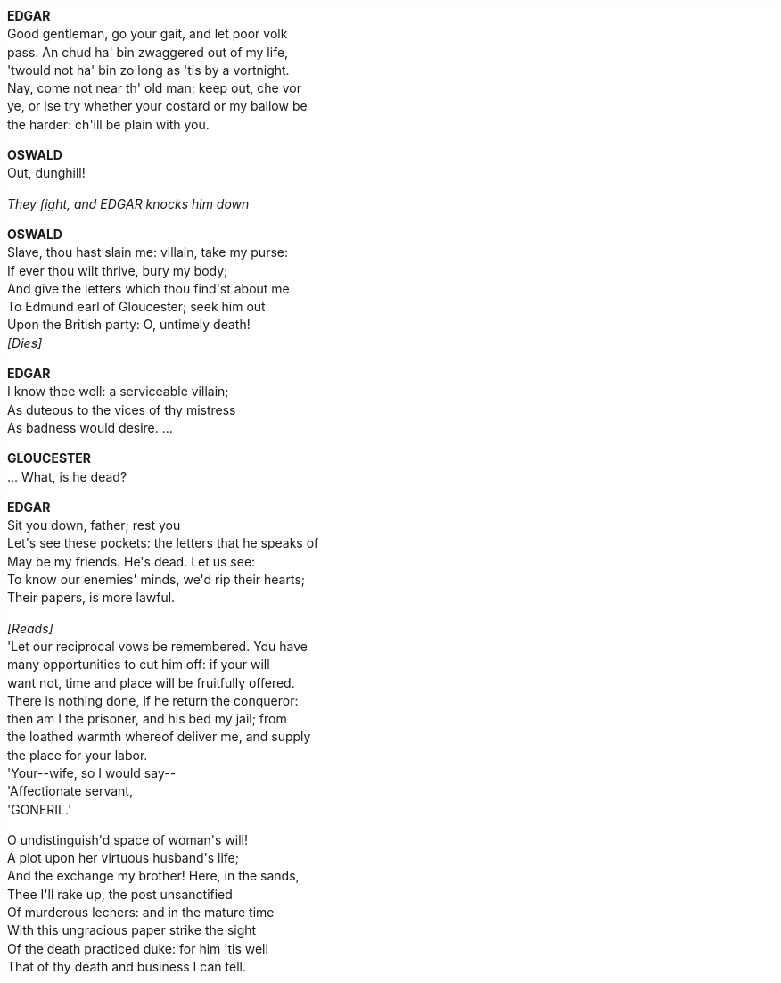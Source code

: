 **EDGAR**  
Good gentleman, go your gait, and let poor volk  
pass. An chud ha' bin zwaggered out of my life,  
'twould not ha' bin zo long as 'tis by a vortnight.  
Nay, come not near th' old man; keep out, che vor  
ye, or ise try whether your costard or my ballow be  
the harder: ch'ill be plain with you.

**OSWALD**  
Out, dunghill!

*They fight, and EDGAR knocks him down*

**OSWALD**  
Slave, thou hast slain me: villain, take my purse:  
If ever thou wilt thrive, bury my body;  
And give the letters which thou find'st about me  
To Edmund earl of Gloucester; seek him out  
Upon the British party: O, untimely death!  
*\[Dies]*

**EDGAR**  
I know thee well: a serviceable villain;  
As duteous to the vices of thy mistress  
As badness would desire. ...

**GLOUCESTER**  
... What, is he dead?

**EDGAR**  
Sit you down, father; rest you  
Let's see these pockets: the letters that he speaks of  
May be my friends. He's dead. Let us see:  
To know our enemies' minds, we'd rip their hearts;  
Their papers, is more lawful.

*\[Reads]*  
'Let our reciprocal vows be remembered. You have  
many opportunities to cut him off: if your will  
want not, time and place will be fruitfully offered.  
There is nothing done, if he return the conqueror:  
then am I the prisoner, and his bed my jail; from  
the loathed warmth whereof deliver me, and supply  
the place for your labor.  
'Your--wife, so I would say--  
'Affectionate servant,  
'GONERIL.'

O undistinguish'd space of woman's will!  
A plot upon her virtuous husband's life;  
And the exchange my brother! Here, in the sands,  
Thee I'll rake up, the post unsanctified  
Of murderous lechers: and in the mature time  
With this ungracious paper strike the sight  
Of the death practiced duke: for him 'tis well  
That of thy death and business I can tell.
